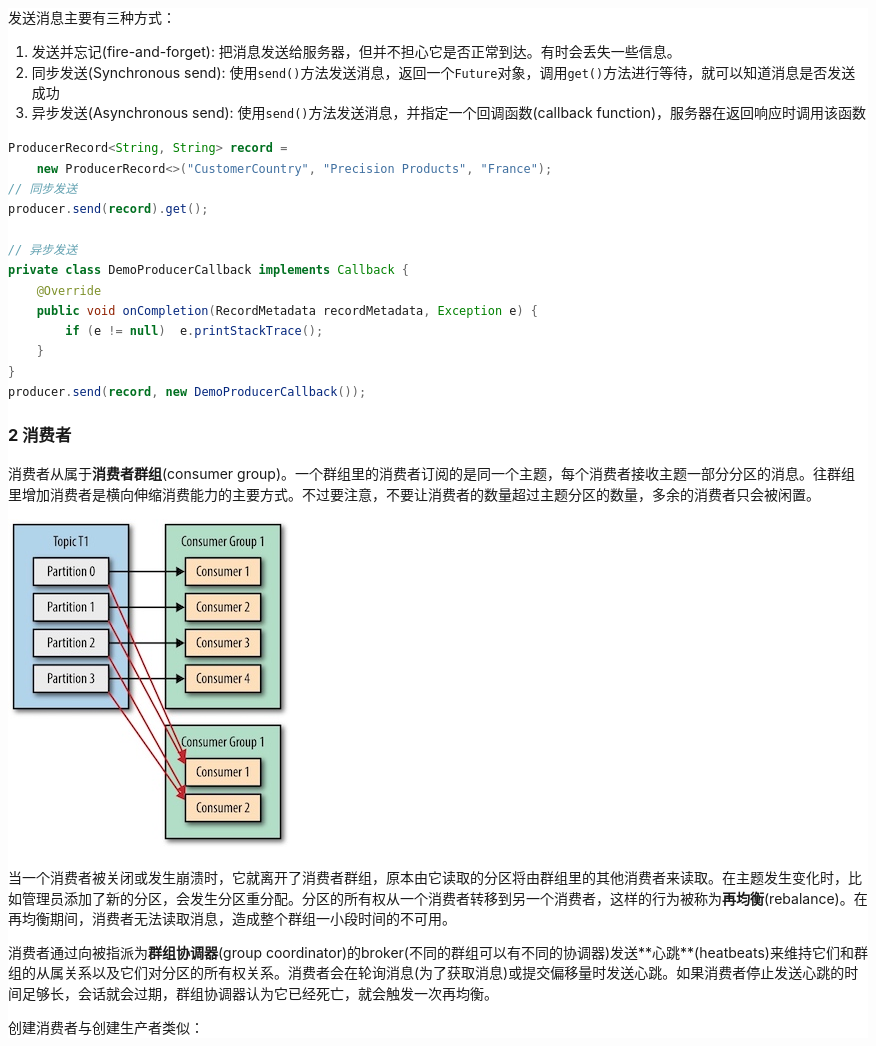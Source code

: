 
发送消息主要有三种方式：

1. 发送并忘记(fire-and-forget): 把消息发送给服务器，但并不担心它是否正常到达。有时会丢失一些信息。
2. 同步发送(Synchronous send): 使用`send()`方法发送消息，返回一个`Future`对象，调用`get()`方法进行等待，就可以知道消息是否发送成功
3. 异步发送(Asynchronous send): 使用`send()`方法发送消息，并指定一个回调函数(callback function)，服务器在返回响应时调用该函数

```java
ProducerRecord<String, String> record = 
    new ProducerRecord<>("CustomerCountry", "Precision Products", "France"); 
// 同步发送
producer.send(record).get(); 

// 异步发送
private class DemoProducerCallback implements Callback { 
    @Override 
    public void onCompletion(RecordMetadata recordMetadata, Exception e) { 
        if (e != null)  e.printStackTrace(); 
    } 
}
producer.send(record, new DemoProducerCallback());
```



### 2 消费者

消费者从属于**消费者群组**(consumer group)。一个群组里的消费者订阅的是同一个主题，每个消费者接收主题一部分分区的消息。往群组⾥增加消费者是横向伸缩消费能⼒的主要⽅式。不过要注意，不要让消费者的数量超过主题分区的数量，多余的消费者只会被闲置。

![](figures/adding_a_new_consumer_group_ensures_no_messages_are_missed.jpg)

当⼀个消费者被关闭或发⽣崩溃时，它就离开了消费者群组，原本由它读取的分区将由群组⾥的其他消费者来读取。在主题发⽣变化时，⽐如管理员添加了新的分区，会发⽣分区重分配。分区的所有权从⼀个消费者转移到另⼀个消费者，这样的⾏为被称为**再均衡**(rebalance)。在再均衡期间，消费者⽆法读取消息，造成整个群组⼀⼩段时间的不可⽤。

消费者通过向被指派为**群组协调器**(group coordinator)的broker(不同的群组可以有不同的协调器)发送**⼼跳**(heatbeats)来维持它们和群组的从属关系以及它们对分区的所有权关系。消费者会在轮询消息(为了获取消息)或提交偏移量时发送⼼跳。如果消费者停⽌发送⼼跳的时间⾜够长，会话就会过期，群组协调器认为它已经死亡，就会触发⼀次再均衡。

创建消费者与创建生产者类似：
